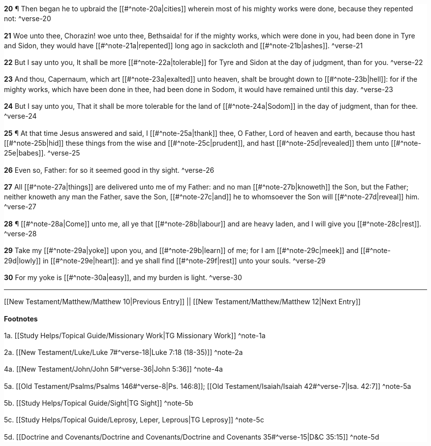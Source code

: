 **20**  ¶ Then began he to upbraid the [[#^note-20a|cities]] wherein most of his mighty works were done, because they repented not: ^verse-20

**21**  Woe unto thee, Chorazin! woe unto thee, Bethsaida! for if the mighty works, which were done in you, had been done in Tyre and Sidon, they would have [[#^note-21a|repented]] long ago in sackcloth and [[#^note-21b|ashes]]. ^verse-21

**22**  But I say unto you, It shall be more [[#^note-22a|tolerable]] for Tyre and Sidon at the day of judgment, than for you. ^verse-22

**23**  And thou, Capernaum, which art [[#^note-23a|exalted]] unto heaven, shalt be brought down to [[#^note-23b|hell]]: for if the mighty works, which have been done in thee, had been done in Sodom, it would have remained until this day. ^verse-23

**24**  But I say unto you, That it shall be more tolerable for the land of [[#^note-24a|Sodom]] in the day of judgment, than for thee. ^verse-24

**25**  ¶ At that time Jesus answered and said, I [[#^note-25a|thank]] thee, O Father, Lord of heaven and earth, because thou hast [[#^note-25b|hid]] these things from the wise and [[#^note-25c|prudent]], and hast [[#^note-25d|revealed]] them unto [[#^note-25e|babes]]. ^verse-25

**26**  Even so, Father: for so it seemed good in thy sight. ^verse-26

**27**  All [[#^note-27a|things]] are delivered unto me of my Father: and no man [[#^note-27b|knoweth]] the Son, but the Father; neither knoweth any man the Father, save the Son, [[#^note-27c|and]] he to whomsoever the Son will [[#^note-27d|reveal]] him. ^verse-27

**28**  ¶ [[#^note-28a|Come]] unto me, all ye that [[#^note-28b|labour]] and are heavy laden, and I will give you [[#^note-28c|rest]]. ^verse-28

**29**  Take my [[#^note-29a|yoke]] upon you, and [[#^note-29b|learn]] of me; for I am [[#^note-29c|meek]] and [[#^note-29d|lowly]] in [[#^note-29e|heart]]: and ye shall find [[#^note-29f|rest]] unto your souls. ^verse-29

**30**  For my yoke is [[#^note-30a|easy]], and my burden is light. ^verse-30


---
[[New Testament/Matthew/Matthew 10|Previous Entry]]  ||  [[New Testament/Matthew/Matthew 12|Next Entry]]


**Footnotes**


1a. [[Study Helps/Topical Guide/Missionary Work|TG Missionary Work]] ^note-1a

2a. [[New Testament/Luke/Luke 7#^verse-18|Luke 7:18 (18-35)]] ^note-2a

4a. [[New Testament/John/John 5#^verse-36|John 5:36]] ^note-4a

5a. [[Old Testament/Psalms/Psalms 146#^verse-8|Ps. 146:8]]; [[Old Testament/Isaiah/Isaiah 42#^verse-7|Isa. 42:7]] ^note-5a

5b. [[Study Helps/Topical Guide/Sight|TG Sight]] ^note-5b

5c. [[Study Helps/Topical Guide/Leprosy, Leper, Leprous|TG Leprosy]] ^note-5c

5d. [[Doctrine and Covenants/Doctrine and Covenants/Doctrine and Covenants 35#^verse-15|D&C 35:15]] ^note-5d
